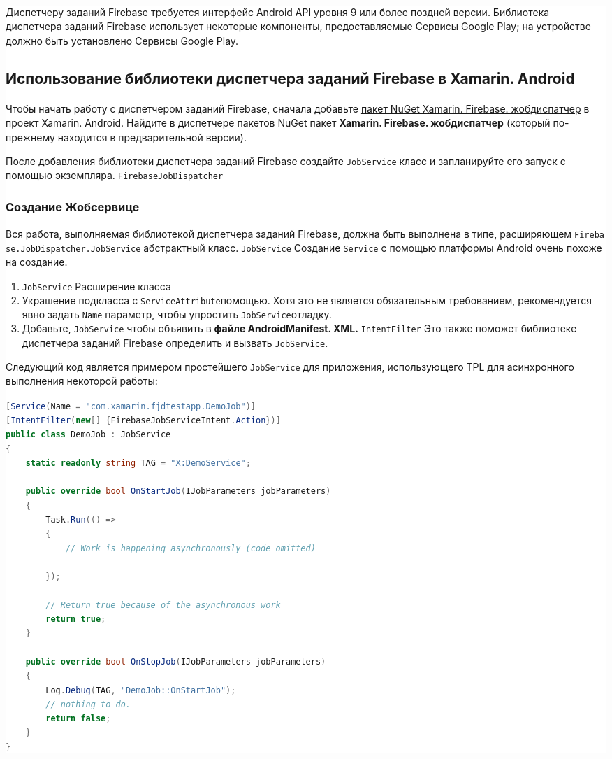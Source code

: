 Диспетчеру заданий Firebase требуется интерфейс Android API уровня 9 или более поздней версии. Библиотека диспетчера заданий Firebase использует некоторые компоненты, предоставляемые Сервисы Google Play; на устройстве должно быть установлено Сервисы Google Play.

## <a name="using-the-firebase-job-dispatcher-library-in-xamarinandroid"></a>Использование библиотеки диспетчера заданий Firebase в Xamarin. Android

Чтобы начать работу с диспетчером заданий Firebase, сначала добавьте [пакет NuGet Xamarin. Firebase. жобдиспатчер](https://www.nuget.org/packages/Xamarin.Firebase.JobDispatcher) в проект Xamarin. Android. Найдите в диспетчере пакетов NuGet пакет **Xamarin. Firebase. жобдиспатчер** (который по-прежнему находится в предварительной версии).

После добавления библиотеки диспетчера заданий Firebase создайте `JobService` класс и запланируйте его запуск с помощью экземпляра. `FirebaseJobDispatcher`


### <a name="creating-a-jobservice"></a>Создание Жобсервице

Вся работа, выполняемая библиотекой диспетчера заданий Firebase, должна быть выполнена в типе, расширяющем `Firebase.JobDispatcher.JobService` абстрактный класс. `JobService` Создание `Service` с помощью платформы Android очень похоже на создание. 

1. `JobService` Расширение класса
2. Украшение подкласса с `ServiceAttribute`помощью. Хотя это не является обязательным требованием, рекомендуется явно задать `Name` параметр, чтобы упростить `JobService`отладку. 
3. Добавьте, `JobService` чтобы объявить в **файле AndroidManifest. XML.** `IntentFilter` Это также поможет библиотеке диспетчера заданий Firebase определить и вызвать `JobService`.

Следующий код является примером простейшего `JobService` для приложения, использующего TPL для асинхронного выполнения некоторой работы:

```csharp
[Service(Name = "com.xamarin.fjdtestapp.DemoJob")]
[IntentFilter(new[] {FirebaseJobServiceIntent.Action})]
public class DemoJob : JobService
{
    static readonly string TAG = "X:DemoService";

    public override bool OnStartJob(IJobParameters jobParameters)
    {
        Task.Run(() =>
        {
            // Work is happening asynchronously (code omitted)
                       
        });

        // Return true because of the asynchronous work
        return true;  
    }

    public override bool OnStopJob(IJobParameters jobParameters)
    {
        Log.Debug(TAG, "DemoJob::OnStartJob");
        // nothing to do.
        return false;
    }
}
```

